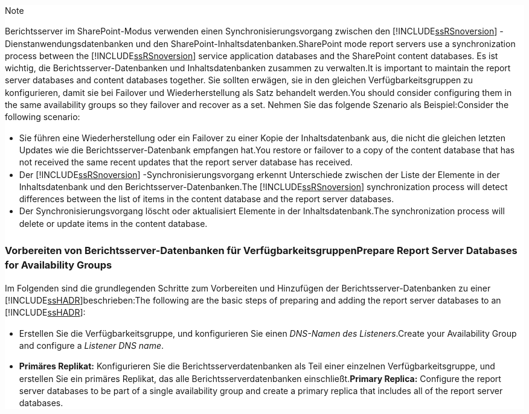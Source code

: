 > [!NOTE]
>  <span data-ttu-id="86ab0-181">Berichtsserver im SharePoint-Modus verwenden einen Synchronisierungsvorgang zwischen den [!INCLUDE[ssRSnoversion](../../../includes/ssrsnoversion-md.md)] -Dienstanwendungsdatenbanken und den SharePoint-Inhaltsdatenbanken.</span><span class="sxs-lookup"><span data-stu-id="86ab0-181">SharePoint mode report servers use a synchronization process between the [!INCLUDE[ssRSnoversion](../../../includes/ssrsnoversion-md.md)] service application databases and the SharePoint content databases.</span></span> <span data-ttu-id="86ab0-182">Es ist wichtig, die Berichtsserver-Datenbanken und Inhaltsdatenbanken zusammen zu verwalten.</span><span class="sxs-lookup"><span data-stu-id="86ab0-182">It is important to maintain the report server databases and content databases together.</span></span> <span data-ttu-id="86ab0-183">Sie sollten erwägen, sie in den gleichen Verfügbarkeitsgruppen zu konfigurieren, damit sie bei Failover und Wiederherstellung als Satz behandelt werden.</span><span class="sxs-lookup"><span data-stu-id="86ab0-183">You should consider configuring them in the same availability groups so they failover and recover as a set.</span></span> <span data-ttu-id="86ab0-184">Nehmen Sie das folgende Szenario als Beispiel:</span><span class="sxs-lookup"><span data-stu-id="86ab0-184">Consider the following scenario:</span></span>
> 
>  -   <span data-ttu-id="86ab0-185">Sie führen eine Wiederherstellung oder ein Failover zu einer Kopie der Inhaltsdatenbank aus, die nicht die gleichen letzten Updates wie die Berichtsserver-Datenbank empfangen hat.</span><span class="sxs-lookup"><span data-stu-id="86ab0-185">You restore or failover to a copy of the content database that has not received the same recent updates that the report server database has received.</span></span>
> -   <span data-ttu-id="86ab0-186">Der [!INCLUDE[ssRSnoversion](../../../includes/ssrsnoversion-md.md)] -Synchronisierungsvorgang erkennt Unterschiede zwischen der Liste der Elemente in der Inhaltsdatenbank und den Berichtsserver-Datenbanken.</span><span class="sxs-lookup"><span data-stu-id="86ab0-186">The [!INCLUDE[ssRSnoversion](../../../includes/ssrsnoversion-md.md)] synchronization process will detect differences between the list of items in the content database and the report server databases.</span></span>
> -   <span data-ttu-id="86ab0-187">Der Synchronisierungsvorgang löscht oder aktualisiert Elemente in der Inhaltsdatenbank.</span><span class="sxs-lookup"><span data-stu-id="86ab0-187">The synchronization process will delete or update items in the content database.</span></span>

###  <a name="prepare-report-server-databases-for-availability-groups"></a><a name="bkmk_prepare_databases"></a> <span data-ttu-id="86ab0-188">Vorbereiten von Berichtsserver-Datenbanken für Verfügbarkeitsgruppen</span><span class="sxs-lookup"><span data-stu-id="86ab0-188">Prepare Report Server Databases for Availability Groups</span></span>
 <span data-ttu-id="86ab0-189">Im Folgenden sind die grundlegenden Schritte zum Vorbereiten und Hinzufügen der Berichtsserver-Datenbanken zu einer [!INCLUDE[ssHADR](../../../includes/sshadr-md.md)]beschrieben:</span><span class="sxs-lookup"><span data-stu-id="86ab0-189">The following are the basic steps of preparing and adding the report server databases to an [!INCLUDE[ssHADR](../../../includes/sshadr-md.md)]:</span></span>

-   <span data-ttu-id="86ab0-190">Erstellen Sie die Verfügbarkeitsgruppe, und konfigurieren Sie einen *DNS-Namen des Listeners*.</span><span class="sxs-lookup"><span data-stu-id="86ab0-190">Create your Availability Group and configure a *Listener DNS name*.</span></span>

-   <span data-ttu-id="86ab0-191">**Primäres Replikat:** Konfigurieren Sie die Berichtsserverdatenbanken als Teil einer einzelnen Verfügbarkeitsgruppe, und erstellen Sie ein primäres Replikat, das alle Berichtsserverdatenbanken einschließt.</span><span class="sxs-lookup"><span data-stu-id="86ab0-191">**Primary Replica:** Configure the report server databases to be part of a single availability group and create a primary replica that includes all of the report server databases.</span></span>

